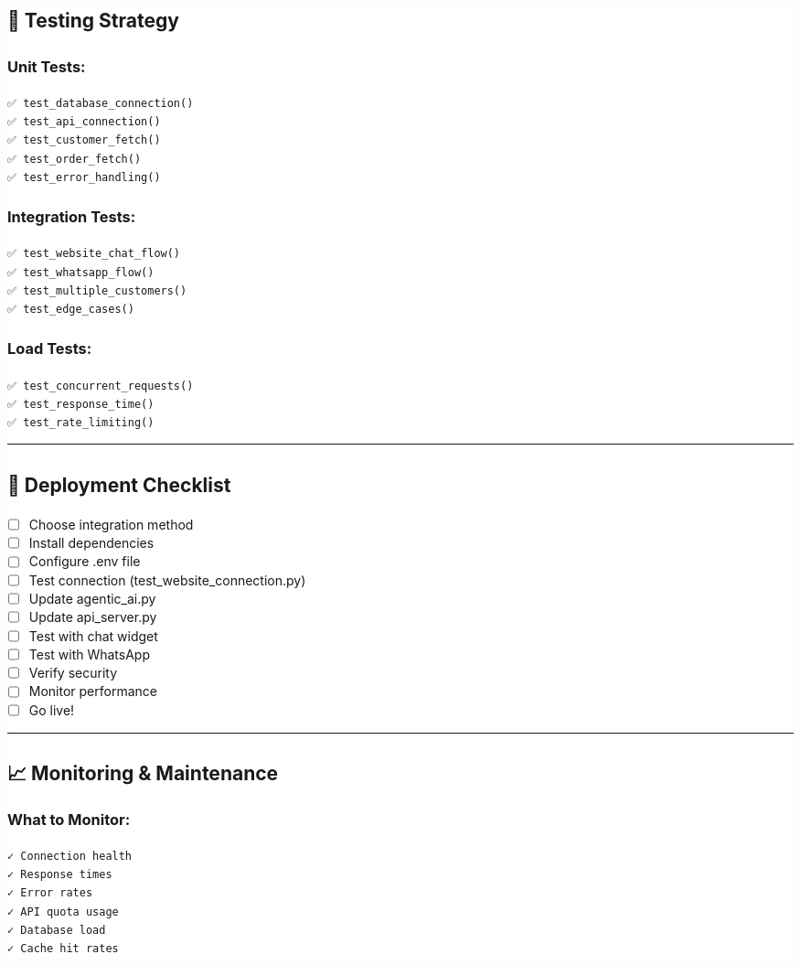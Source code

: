 ## 🧪 Testing Strategy

### Unit Tests:
```python
✅ test_database_connection()
✅ test_api_connection()
✅ test_customer_fetch()
✅ test_order_fetch()
✅ test_error_handling()
```

### Integration Tests:
```python
✅ test_website_chat_flow()
✅ test_whatsapp_flow()
✅ test_multiple_customers()
✅ test_edge_cases()
```

### Load Tests:
```python
✅ test_concurrent_requests()
✅ test_response_time()
✅ test_rate_limiting()
```

---

## 🚀 Deployment Checklist

- [ ] Choose integration method
- [ ] Install dependencies
- [ ] Configure .env file
- [ ] Test connection (test_website_connection.py)
- [ ] Update agentic_ai.py
- [ ] Update api_server.py
- [ ] Test with chat widget
- [ ] Test with WhatsApp
- [ ] Verify security
- [ ] Monitor performance
- [ ] Go live!

---

## 📈 Monitoring & Maintenance

### What to Monitor:
```
✓ Connection health
✓ Response times
✓ Error rates
✓ API quota usage
✓ Database load
✓ Cache hit rates
```
